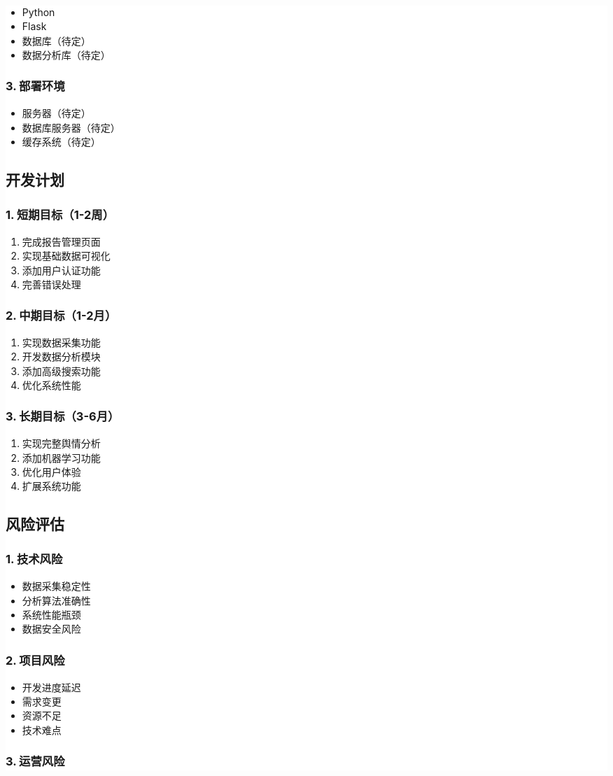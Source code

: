 - Python
- Flask
- 数据库（待定）
- 数据分析库（待定）

### 3. 部署环境

- 服务器（待定）
- 数据库服务器（待定）
- 缓存系统（待定）

## 开发计划

### 1. 短期目标（1-2周）

1. 完成报告管理页面
2. 实现基础数据可视化
3. 添加用户认证功能
4. 完善错误处理

### 2. 中期目标（1-2月）

1. 实现数据采集功能
2. 开发数据分析模块
3. 添加高级搜索功能
4. 优化系统性能

### 3. 长期目标（3-6月）

1. 实现完整舆情分析
2. 添加机器学习功能
3. 优化用户体验
4. 扩展系统功能

## 风险评估

### 1. 技术风险

- 数据采集稳定性
- 分析算法准确性
- 系统性能瓶颈
- 数据安全风险

### 2. 项目风险

- 开发进度延迟
- 需求变更
- 资源不足
- 技术难点

### 3. 运营风险
